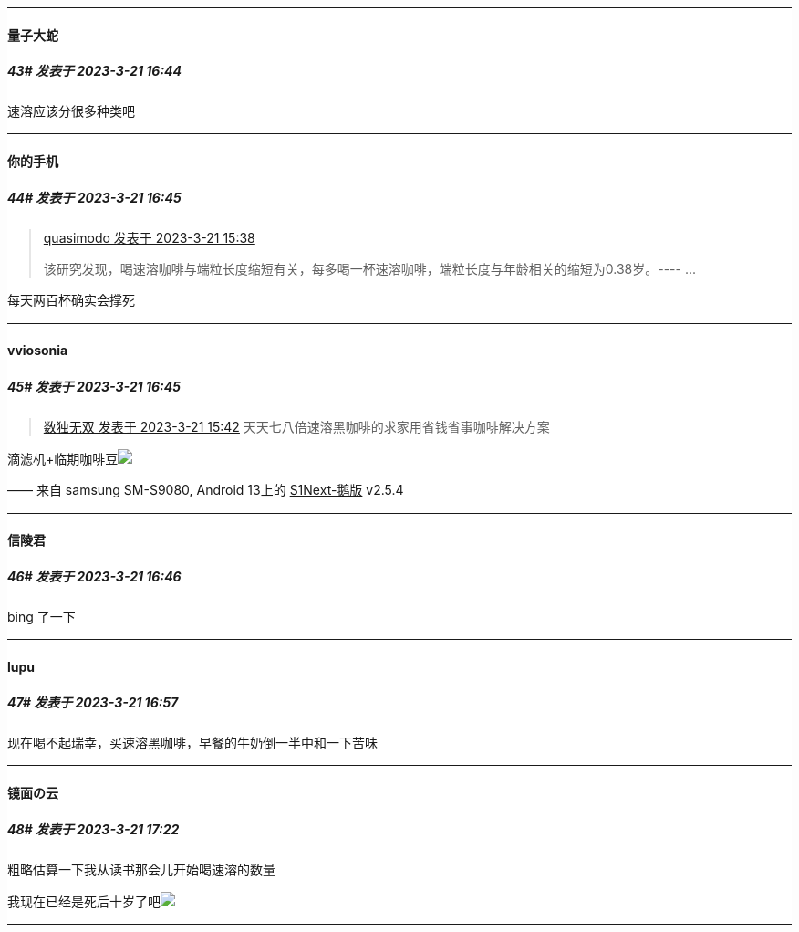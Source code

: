 *****

####  量子大蛇  
##### 43#       发表于 2023-3-21 16:44

速溶应该分很多种类吧

*****

####  你的手机  
##### 44#       发表于 2023-3-21 16:45

<blockquote><a href="httphttps://bbs.saraba1st.com/2b/forum.php?mod=redirect&amp;goto=findpost&amp;pid=60168035&amp;ptid=2125132" target="_blank">quasimodo 发表于 2023-3-21 15:38</a>

该研究发现，喝速溶咖啡与端粒长度缩短有关，每多喝一杯速溶咖啡，端粒长度与年龄相关的缩短为0.38岁。---- ...</blockquote>
每天两百杯确实会撑死

*****

####  vviosonia  
##### 45#       发表于 2023-3-21 16:45

<blockquote><a href="httphttps://bbs.saraba1st.com/2b/forum.php?mod=redirect&amp;goto=findpost&amp;pid=60168087&amp;ptid=2125132" target="_blank">数独无双 发表于 2023-3-21 15:42</a>
天天七八倍速溶黑咖啡的求家用省钱省事咖啡解决方案</blockquote>
滴滤机+临期咖啡豆<img src="https://static.saraba1st.com/image/smiley/face2017/002.png" referrerpolicy="no-referrer">

—— 来自 samsung SM-S9080, Android 13上的 [S1Next-鹅版](https://github.com/ykrank/S1-Next/releases) v2.5.4

*****

####  信陵君  
##### 46#       发表于 2023-3-21 16:46

bing 了一下

*****

####  lupu  
##### 47#       发表于 2023-3-21 16:57

现在喝不起瑞幸，买速溶黑咖啡，早餐的牛奶倒一半中和一下苦味

*****

####  镜面の云  
##### 48#       发表于 2023-3-21 17:22

粗略估算一下我从读书那会儿开始喝速溶的数量

我现在已经是死后十岁了吧<img src="https://static.saraba1st.com/image/smiley/face2017/067.png" referrerpolicy="no-referrer">

*****

